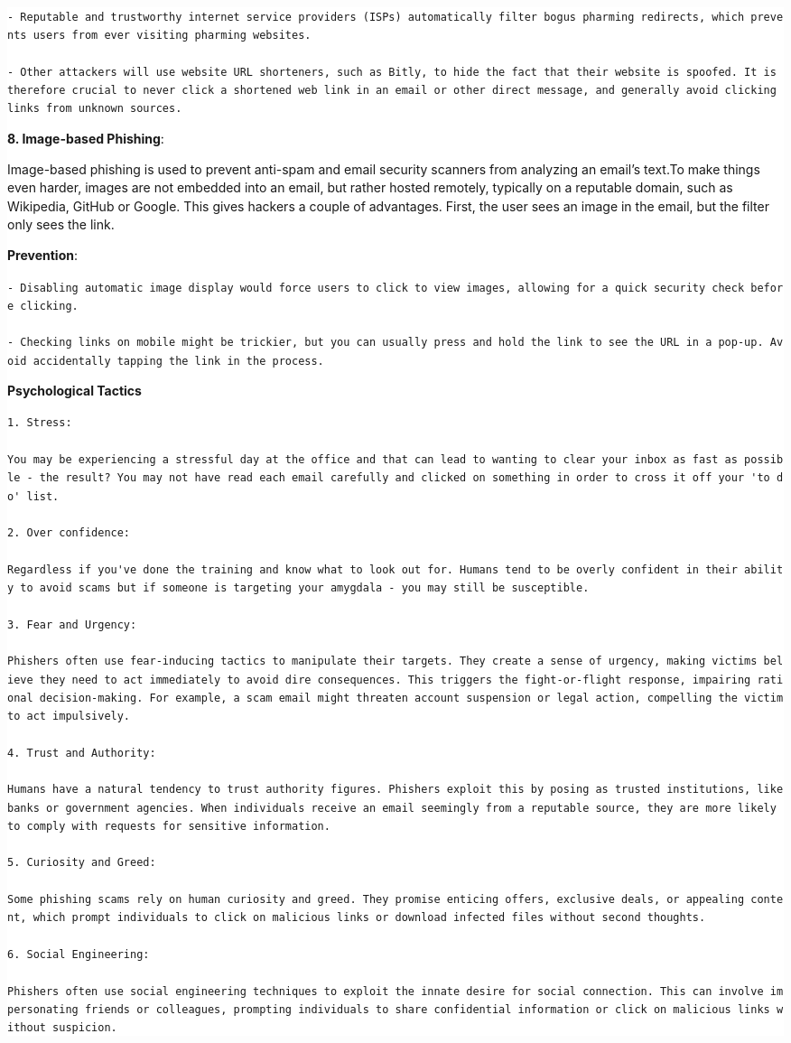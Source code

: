     - Reputable and trustworthy internet service providers (ISPs) automatically filter bogus pharming redirects, which prevents users from ever visiting pharming websites.

    - Other attackers will use website URL shorteners, such as Bitly, to hide the fact that their website is spoofed. It is therefore crucial to never click a shortened web link in an email or other direct message, and generally avoid clicking links from unknown sources.

**8. Image-based Phishing**:

Image-based phishing is used to prevent anti-spam and email security scanners from analyzing an email’s text.To make things even harder, images are not embedded into an email, but rather hosted remotely, typically on a reputable domain, such as Wikipedia, GitHub or Google. This gives hackers a couple of advantages. First, the user sees an image in the email, but the filter only sees the link.

**Prevention**:

    - Disabling automatic image display would force users to click to view images, allowing for a quick security check before clicking.

    - Checking links on mobile might be trickier, but you can usually press and hold the link to see the URL in a pop-up. Avoid accidentally tapping the link in the process.



**Psychological Tactics**

    1. Stress: 
    
    You may be experiencing a stressful day at the office and that can lead to wanting to clear your inbox as fast as possible - the result? You may not have read each email carefully and clicked on something in order to cross it off your 'to do' list.

    2. Over confidence: 
    
    Regardless if you've done the training and know what to look out for. Humans tend to be overly confident in their ability to avoid scams but if someone is targeting your amygdala - you may still be susceptible.

    3. Fear and Urgency:

    Phishers often use fear-inducing tactics to manipulate their targets. They create a sense of urgency, making victims believe they need to act immediately to avoid dire consequences. This triggers the fight-or-flight response, impairing rational decision-making. For example, a scam email might threaten account suspension or legal action, compelling the victim to act impulsively.

    4. Trust and Authority:

    Humans have a natural tendency to trust authority figures. Phishers exploit this by posing as trusted institutions, like banks or government agencies. When individuals receive an email seemingly from a reputable source, they are more likely to comply with requests for sensitive information.

    5. Curiosity and Greed:

    Some phishing scams rely on human curiosity and greed. They promise enticing offers, exclusive deals, or appealing content, which prompt individuals to click on malicious links or download infected files without second thoughts.

    6. Social Engineering:

    Phishers often use social engineering techniques to exploit the innate desire for social connection. This can involve impersonating friends or colleagues, prompting individuals to share confidential information or click on malicious links without suspicion.
